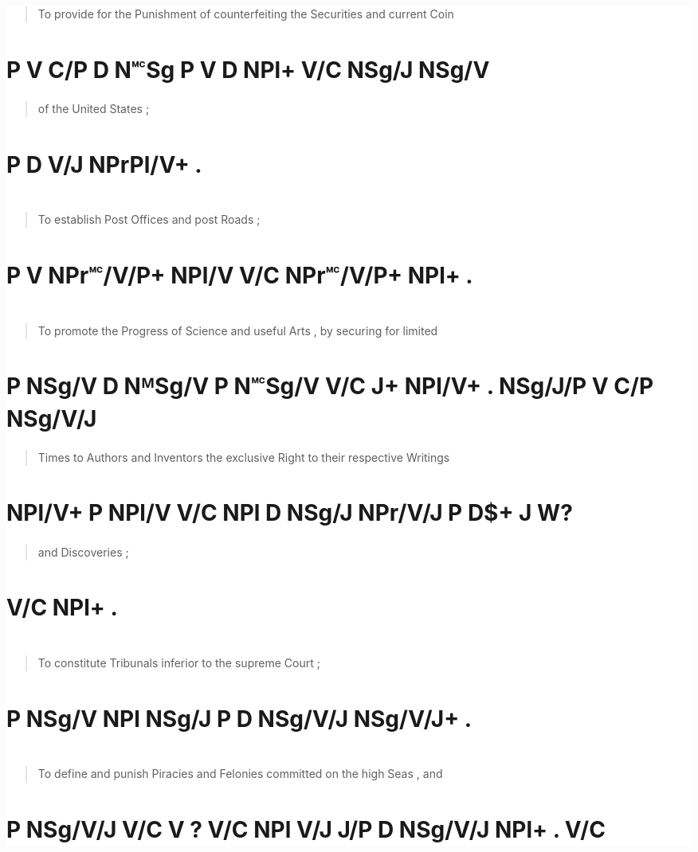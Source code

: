 >
#
>
#
>
#
> To provide for the Punishment of counterfeiting the Securities and current Coin
# P  V       C/P D   N🅪Sg       P  V              D   NPl+       V/C NSg/J   NSg/V
> of the United States   ;
# P  D   V/J    NPrPl/V+ .
>
#
>
#
>
#
> To establish Post      Offices and post      Roads ;
# P  V         NPr🅪/V/P+ NPl/V   V/C NPr🅪/V/P+ NPl+  .
>
#
>
#
>
#
> To promote the Progress of Science and useful Arts   , by      securing for limited
# P  NSg/V   D   NᴹSg/V   P  N🅪Sg/V  V/C J+     NPl/V+ . NSg/J/P V        C/P NSg/V/J
> Times  to Authors and Inventors the exclusive Right   to their respective Writings
# NPl/V+ P  NPl/V   V/C NPl       D   NSg/J     NPr/V/J P  D$+   J          W?
> and Discoveries ;
# V/C NPl+        .
>
#
>
#
>
#
> To constitute Tribunals inferior to the supreme Court    ;
# P  NSg/V      NPl       NSg/J    P  D   NSg/V/J NSg/V/J+ .
>
#
>
#
>
#
> To define  and punish Piracies and Felonies committed on  the high    Seas , and
# P  NSg/V/J V/C V      ?        V/C NPl      V/J       J/P D   NSg/V/J NPl+ . V/C